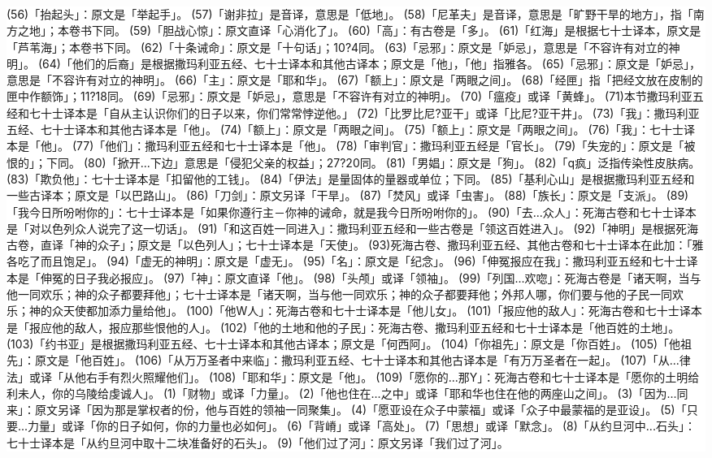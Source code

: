 (56)「抬起头」：原文是「举起手」。
(57)「谢非拉」是音译，意思是「低地」。
(58)「尼革夫」是音译，意思是「旷野干旱的地方」，指「南方之地」；本卷书下同。
(59)「胆战心惊」：原文直译「心消化了」。
(60)「高」：有古卷是「多」。
(61)「红海」是根据七十士译本，原文是「芦苇海」；本卷书下同。
(62)「十条诫命」：原文是「十句话」；10?4同。
(63)「忌邪」：原文是「妒忌」，意思是「不容许有对立的神明」。
(64)「他们的后裔」是根据撒玛利亚五经、七十士译本和其他古译本；原文是「他」，「他」指雅各。
(65)「忌邪」：原文是「妒忌」，意思是「不容许有对立的神明」。
(66)「主」：原文是「耶和华」。
(67)「额上」：原文是「两眼之间」。
(68)「经匣」指「把经文放在皮制的匣中作额饰」；11?18同。
(69)「忌邪」：原文是「妒忌」，意思是「不容许有对立的神明」。
(70)「瘟疫」或译「黄蜂」。
(71)本节撒玛利亚五经和七十士译本是「自从主认识你们的日子以来，你们常常悖逆他。」
(72)「比罗比尼?亚干」或译「比尼?亚干井」。
(73)「我」：撒玛利亚五经、七十士译本和其他古译本是「他」。
(74)「额上」：原文是「两眼之间」。
(75)「额上」：原文是「两眼之间」。
(76)「我」：七十士译本是「他」。
(77)「他们」：撒玛利亚五经和七十士译本是「他」。
(78)「审判官」：撒玛利亚五经是「官长」。
(79)「失宠的」：原文是「被恨的」；下同。
(80)「掀开...下边」意思是「侵犯父亲的权益」；27?20同。
(81)「男娼」：原文是「狗」。
(82)「q疯」泛指传染性皮肤病。
(83)「欺负他」：七十士译本是「扣留他的工钱」。
(84)「伊法」是量固体的量器或单位；下同。
(85)「基利心山」是根据撒玛利亚五经和一些古译本；原文是「以巴路山」。
(86)「刀剑」：原文另译「干旱」。
(87)「焚风」或译「虫害」。
(88)「族长」：原文是「支派」。
(89)「我今日所吩咐你的」：七十士译本是「如果你遵行主－你神的诫命，就是我今日所吩咐你的」。
(90)「去...众人」：死海古卷和七十士译本是「对以色列众人说完了这一切话」。
(91)「和这百姓一同进入」：撒玛利亚五经和一些古卷是「领这百姓进入」。
(92)「神明」是根据死海古卷，直译「神的众子」；原文是「以色列人」；七十士译本是「天使」。
(93)死海古卷、撒玛利亚五经、其他古卷和七十士译本在此加：「雅各吃了而且饱足」。
(94)「虚无的神明」：原文是「虚无」。
(95)「名」：原文是「纪念」。
(96)「伸冤报应在我」：撒玛利亚五经和七十士译本是「伸冤的日子我必报应」。
(97)「神」：原文直译「他」。
(98)「头颅」或译「领袖」。
(99)「列国...欢唿」：死海古卷是「诸天啊，当与他一同欢乐；神的众子都要拜他」；七十士译本是「诸天啊，当与他一同欢乐；神的众子都要拜他；外邦人哪，你们要与他的子民一同欢乐；神的众天使都加添力量给他」。
(100)「他W人」：死海古卷和七十士译本是「他儿女」。
(101)「报应他的敌人」：死海古卷和七十士译本是「报应他的敌人，报应那些恨他的人」。
(102)「他的土地和他的子民」：死海古卷、撒玛利亚五经和七十士译本是「他百姓的土地」。
(103)「约书亚」是根据撒玛利亚五经、七十士译本和其他古译本；原文是「何西阿」。
(104)「你祖先」：原文是「你百姓」。
(105)「他祖先」：原文是「他百姓」。
(106)「从万万圣者中来临」：撒玛利亚五经、七十士译本和其他古译本是「有万万圣者在一起」。
(107)「从...律法」或译「从他右手有烈火照耀他们」。
(108)「耶和华」：原文是「他」。
(109)「愿你的...那Y」：死海古卷和七十士译本是「愿你的土明给利未人，你的乌陵给虔诚人」。
(1)「财物」或译「力量」。
(2)「他也住在...之中」或译「耶和华也住在他的两座山之间」。
(3)「因为...同来」：原文另译「因为那是掌权者的份，他与百姓的领袖一同聚集」。
(4)「愿亚设在众子中蒙福」或译「众子中最蒙福的是亚设」。
(5)「只要...力量」或译「你的日子如何，你的力量也必如何」。
(6)「背嵴」或译「高处」。
(7)「思想」或译「默念」。
(8)「从约旦河中...石头」：七十士译本是「从约旦河中取十二块准备好的石头」。
(9)「他们过了河」：原文另译「我们过了河」。